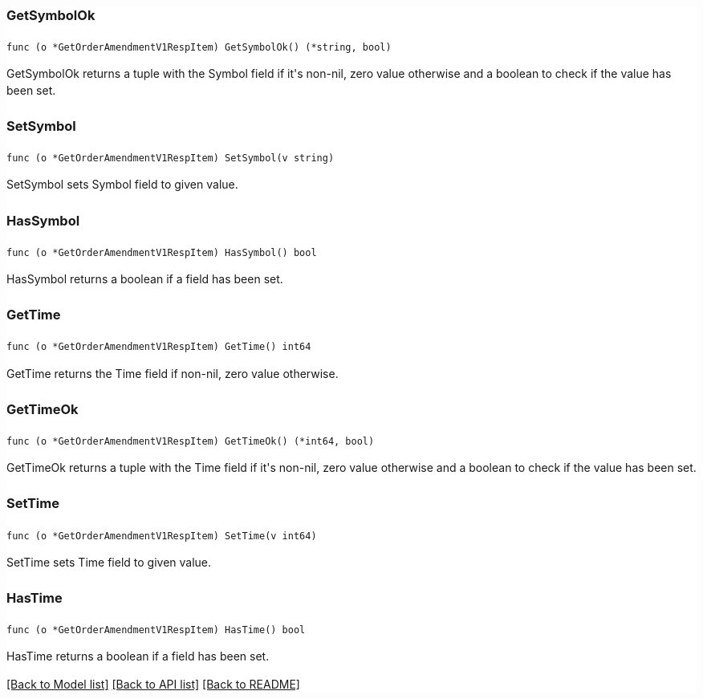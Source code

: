 ### GetSymbolOk

`func (o *GetOrderAmendmentV1RespItem) GetSymbolOk() (*string, bool)`

GetSymbolOk returns a tuple with the Symbol field if it's non-nil, zero value otherwise
and a boolean to check if the value has been set.

### SetSymbol

`func (o *GetOrderAmendmentV1RespItem) SetSymbol(v string)`

SetSymbol sets Symbol field to given value.

### HasSymbol

`func (o *GetOrderAmendmentV1RespItem) HasSymbol() bool`

HasSymbol returns a boolean if a field has been set.

### GetTime

`func (o *GetOrderAmendmentV1RespItem) GetTime() int64`

GetTime returns the Time field if non-nil, zero value otherwise.

### GetTimeOk

`func (o *GetOrderAmendmentV1RespItem) GetTimeOk() (*int64, bool)`

GetTimeOk returns a tuple with the Time field if it's non-nil, zero value otherwise
and a boolean to check if the value has been set.

### SetTime

`func (o *GetOrderAmendmentV1RespItem) SetTime(v int64)`

SetTime sets Time field to given value.

### HasTime

`func (o *GetOrderAmendmentV1RespItem) HasTime() bool`

HasTime returns a boolean if a field has been set.


[[Back to Model list]](../README.md#documentation-for-models) [[Back to API list]](../README.md#documentation-for-api-endpoints) [[Back to README]](../README.md)


